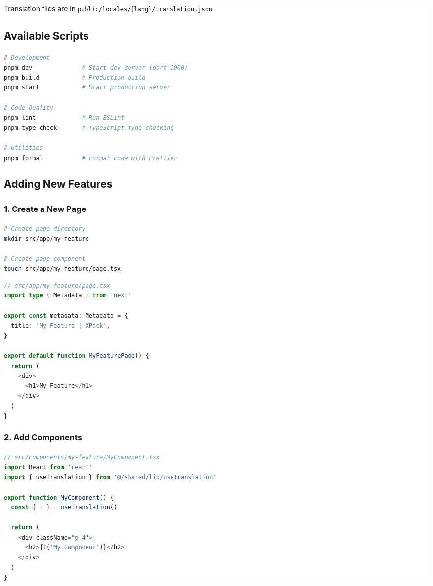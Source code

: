 Translation files are in `public/locales/{lang}/translation.json`

## Available Scripts

```bash
# Development
pnpm dev              # Start dev server (port 3000)
pnpm build            # Production build
pnpm start            # Start production server

# Code Quality
pnpm lint             # Run ESLint
pnpm type-check       # TypeScript type checking

# Utilities
pnpm format           # Format code with Prettier
```

## Adding New Features

### 1. Create a New Page

```bash
# Create page directory
mkdir src/app/my-feature

# Create page component
touch src/app/my-feature/page.tsx
```

```typescript
// src/app/my-feature/page.tsx
import type { Metadata } from 'next'

export const metadata: Metadata = {
  title: 'My Feature | XPack',
}

export default function MyFeaturePage() {
  return (
    <div>
      <h1>My Feature</h1>
    </div>
  )
}
```

### 2. Add Components

```typescript
// src/components/my-feature/MyComponent.tsx
import React from 'react'
import { useTranslation } from '@/shared/lib/useTranslation'

export function MyComponent() {
  const { t } = useTranslation()

  return (
    <div className="p-4">
      <h2>{t('My Component')}</h2>
    </div>
  )
}
```
